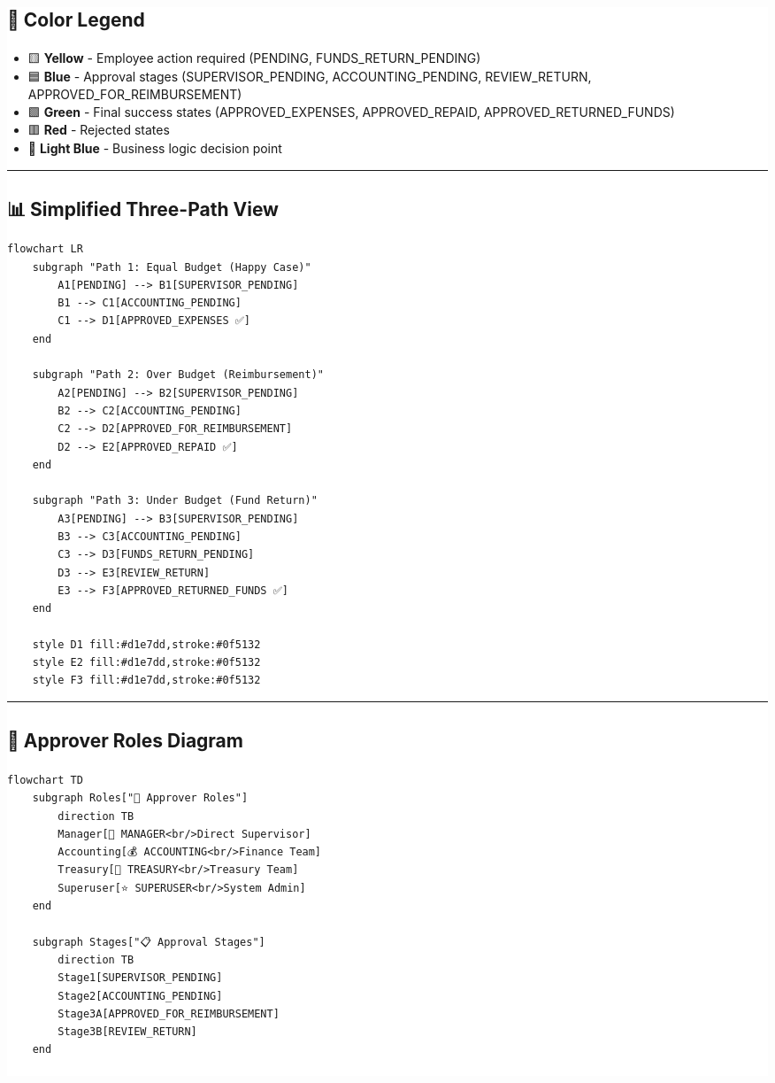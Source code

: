 
## 🎨 Color Legend

- 🟨 **Yellow** - Employee action required (PENDING, FUNDS_RETURN_PENDING)
- 🟦 **Blue** - Approval stages (SUPERVISOR_PENDING, ACCOUNTING_PENDING, REVIEW_RETURN, APPROVED_FOR_REIMBURSEMENT)
- 🟩 **Green** - Final success states (APPROVED_EXPENSES, APPROVED_REPAID, APPROVED_RETURNED_FUNDS)
- 🟥 **Red** - Rejected states
- 💠 **Light Blue** - Business logic decision point

---

## 📊 Simplified Three-Path View

```mermaid
flowchart LR
    subgraph "Path 1: Equal Budget (Happy Case)"
        A1[PENDING] --> B1[SUPERVISOR_PENDING]
        B1 --> C1[ACCOUNTING_PENDING]
        C1 --> D1[APPROVED_EXPENSES ✅]
    end
    
    subgraph "Path 2: Over Budget (Reimbursement)"
        A2[PENDING] --> B2[SUPERVISOR_PENDING]
        B2 --> C2[ACCOUNTING_PENDING]
        C2 --> D2[APPROVED_FOR_REIMBURSEMENT]
        D2 --> E2[APPROVED_REPAID ✅]
    end
    
    subgraph "Path 3: Under Budget (Fund Return)"
        A3[PENDING] --> B3[SUPERVISOR_PENDING]
        B3 --> C3[ACCOUNTING_PENDING]
        C3 --> D3[FUNDS_RETURN_PENDING]
        D3 --> E3[REVIEW_RETURN]
        E3 --> F3[APPROVED_RETURNED_FUNDS ✅]
    end
    
    style D1 fill:#d1e7dd,stroke:#0f5132
    style E2 fill:#d1e7dd,stroke:#0f5132
    style F3 fill:#d1e7dd,stroke:#0f5132
```

---

## 👥 Approver Roles Diagram

```mermaid
flowchart TD
    subgraph Roles["👥 Approver Roles"]
        direction TB
        Manager[👔 MANAGER<br/>Direct Supervisor]
        Accounting[💰 ACCOUNTING<br/>Finance Team]
        Treasury[🏦 TREASURY<br/>Treasury Team]
        Superuser[⭐ SUPERUSER<br/>System Admin]
    end
    
    subgraph Stages["📋 Approval Stages"]
        direction TB
        Stage1[SUPERVISOR_PENDING]
        Stage2[ACCOUNTING_PENDING]
        Stage3A[APPROVED_FOR_REIMBURSEMENT]
        Stage3B[REVIEW_RETURN]
    end
    
```